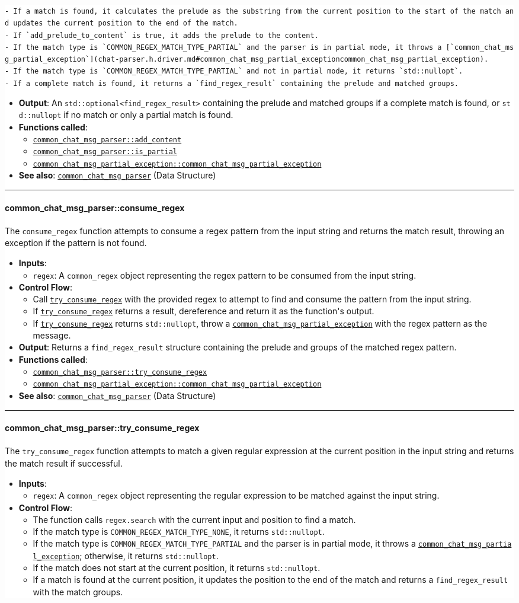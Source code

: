     - If a match is found, it calculates the prelude as the substring from the current position to the start of the match and updates the current position to the end of the match.
    - If `add_prelude_to_content` is true, it adds the prelude to the content.
    - If the match type is `COMMON_REGEX_MATCH_TYPE_PARTIAL` and the parser is in partial mode, it throws a [`common_chat_msg_partial_exception`](chat-parser.h.driver.md#common_chat_msg_partial_exceptioncommon_chat_msg_partial_exception).
    - If the match type is `COMMON_REGEX_MATCH_TYPE_PARTIAL` and not in partial mode, it returns `std::nullopt`.
    - If a complete match is found, it returns a `find_regex_result` containing the prelude and matched groups.
- **Output**: An `std::optional<find_regex_result>` containing the prelude and matched groups if a complete match is found, or `std::nullopt` if no match or only a partial match is found.
- **Functions called**:
    - [`common_chat_msg_parser::add_content`](#common_chat_msg_parseradd_content)
    - [`common_chat_msg_parser::is_partial`](chat-parser.h.driver.md#common_chat_msg_parseris_partial)
    - [`common_chat_msg_partial_exception::common_chat_msg_partial_exception`](chat-parser.h.driver.md#common_chat_msg_partial_exceptioncommon_chat_msg_partial_exception)
- **See also**: [`common_chat_msg_parser`](chat-parser.h.driver.md#common_chat_msg_parser)  (Data Structure)


---
#### common\_chat\_msg\_parser::consume\_regex
The `consume_regex` function attempts to consume a regex pattern from the input string and returns the match result, throwing an exception if the pattern is not found.
- **Inputs**:
    - `regex`: A `common_regex` object representing the regex pattern to be consumed from the input string.
- **Control Flow**:
    - Call [`try_consume_regex`](#common_chat_msg_parsertry_consume_regex) with the provided regex to attempt to find and consume the pattern from the input string.
    - If [`try_consume_regex`](#common_chat_msg_parsertry_consume_regex) returns a result, dereference and return it as the function's output.
    - If [`try_consume_regex`](#common_chat_msg_parsertry_consume_regex) returns `std::nullopt`, throw a [`common_chat_msg_partial_exception`](chat-parser.h.driver.md#common_chat_msg_partial_exceptioncommon_chat_msg_partial_exception) with the regex pattern as the message.
- **Output**: Returns a `find_regex_result` structure containing the prelude and groups of the matched regex pattern.
- **Functions called**:
    - [`common_chat_msg_parser::try_consume_regex`](#common_chat_msg_parsertry_consume_regex)
    - [`common_chat_msg_partial_exception::common_chat_msg_partial_exception`](chat-parser.h.driver.md#common_chat_msg_partial_exceptioncommon_chat_msg_partial_exception)
- **See also**: [`common_chat_msg_parser`](chat-parser.h.driver.md#common_chat_msg_parser)  (Data Structure)


---
#### common\_chat\_msg\_parser::try\_consume\_regex
The `try_consume_regex` function attempts to match a given regular expression at the current position in the input string and returns the match result if successful.
- **Inputs**:
    - `regex`: A `common_regex` object representing the regular expression to be matched against the input string.
- **Control Flow**:
    - The function calls `regex.search` with the current input and position to find a match.
    - If the match type is `COMMON_REGEX_MATCH_TYPE_NONE`, it returns `std::nullopt`.
    - If the match type is `COMMON_REGEX_MATCH_TYPE_PARTIAL` and the parser is in partial mode, it throws a [`common_chat_msg_partial_exception`](chat-parser.h.driver.md#common_chat_msg_partial_exceptioncommon_chat_msg_partial_exception); otherwise, it returns `std::nullopt`.
    - If the match does not start at the current position, it returns `std::nullopt`.
    - If a match is found at the current position, it updates the position to the end of the match and returns a `find_regex_result` with the match groups.